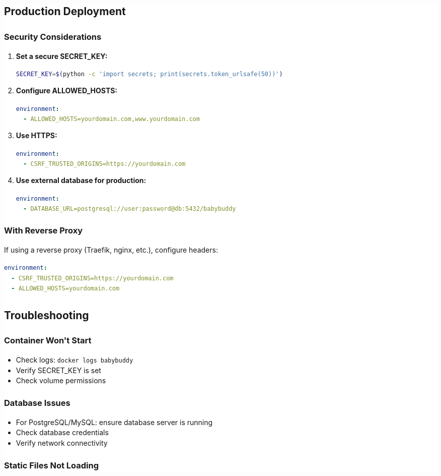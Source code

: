## Production Deployment

### Security Considerations

1. **Set a secure SECRET_KEY:**

   ```bash
   SECRET_KEY=$(python -c 'import secrets; print(secrets.token_urlsafe(50))')
   ```

2. **Configure ALLOWED_HOSTS:**

   ```yaml
   environment:
     - ALLOWED_HOSTS=yourdomain.com,www.yourdomain.com
   ```

3. **Use HTTPS:**

   ```yaml
   environment:
     - CSRF_TRUSTED_ORIGINS=https://yourdomain.com
   ```

4. **Use external database for production:**
   ```yaml
   environment:
     - DATABASE_URL=postgresql://user:password@db:5432/babybuddy
   ```

### With Reverse Proxy

If using a reverse proxy (Traefik, nginx, etc.), configure headers:

```yaml
environment:
  - CSRF_TRUSTED_ORIGINS=https://yourdomain.com
  - ALLOWED_HOSTS=yourdomain.com
```

## Troubleshooting

### Container Won't Start

- Check logs: `docker logs babybuddy`
- Verify SECRET_KEY is set
- Check volume permissions

### Database Issues

- For PostgreSQL/MySQL: ensure database server is running
- Check database credentials
- Verify network connectivity

### Static Files Not Loading
